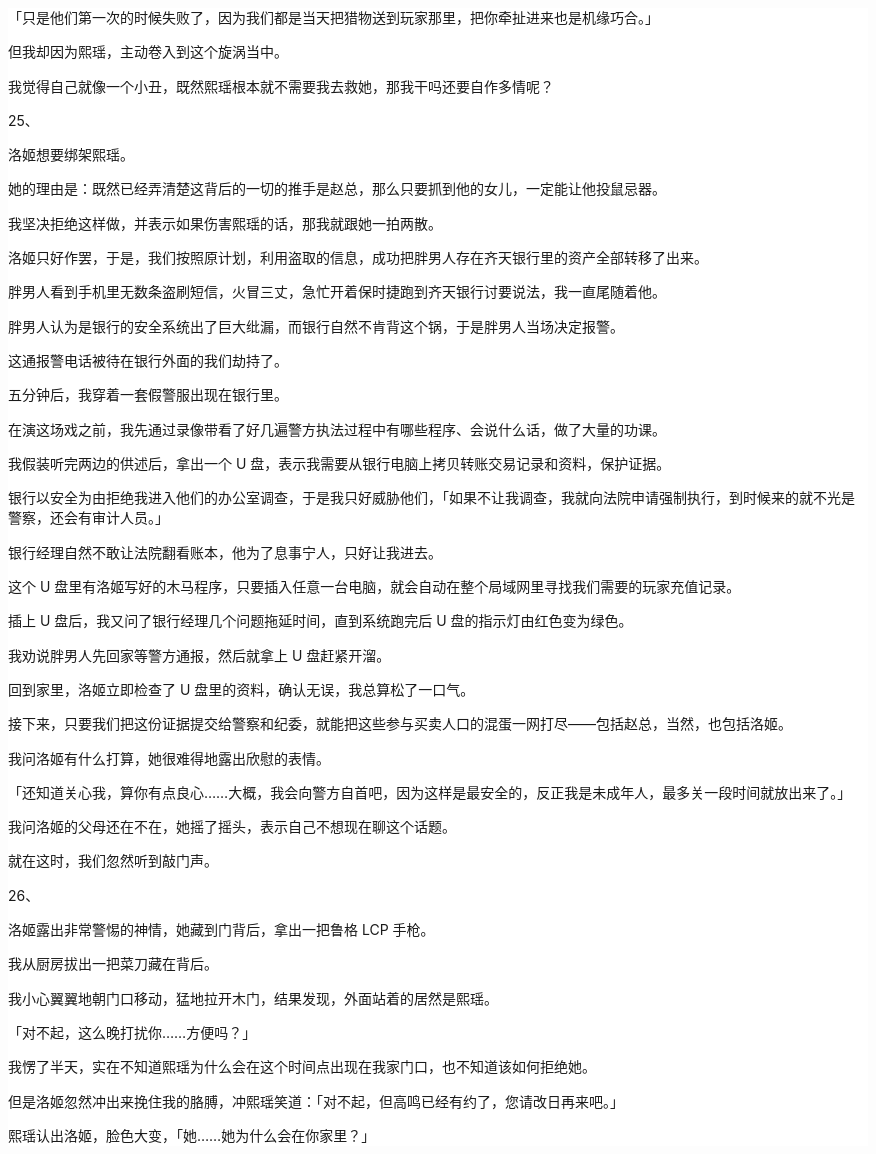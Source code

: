 「只是他们第一次的时候失败了，因为我们都是当天把猎物送到玩家那里，把你牵扯进来也是机缘巧合。」

但我却因为熙瑶，主动卷入到这个旋涡当中。

我觉得自己就像一个小丑，既然熙瑶根本就不需要我去救她，那我干吗还要自作多情呢？

25、

洛姬想要绑架熙瑶。

她的理由是：既然已经弄清楚这背后的一切的推手是赵总，那么只要抓到他的女儿，一定能让他投鼠忌器。

我坚决拒绝这样做，并表示如果伤害熙瑶的话，那我就跟她一拍两散。

洛姬只好作罢，于是，我们按照原计划，利用盗取的信息，成功把胖男人存在齐天银行里的资产全部转移了出来。

胖男人看到手机里无数条盗刷短信，火冒三丈，急忙开着保时捷跑到齐天银行讨要说法，我一直尾随着他。

胖男人认为是银行的安全系统出了巨大纰漏，而银行自然不肯背这个锅，于是胖男人当场决定报警。

这通报警电话被待在银行外面的我们劫持了。

五分钟后，我穿着一套假警服出现在银行里。

在演这场戏之前，我先通过录像带看了好几遍警方执法过程中有哪些程序、会说什么话，做了大量的功课。

我假装听完两边的供述后，拿出一个 U 盘，表示我需要从银行电脑上拷贝转账交易记录和资料，保护证据。

银行以安全为由拒绝我进入他们的办公室调查，于是我只好威胁他们，「如果不让我调查，我就向法院申请强制执行，到时候来的就不光是警察，还会有审计人员。」

银行经理自然不敢让法院翻看账本，他为了息事宁人，只好让我进去。

这个 U 盘里有洛姬写好的木马程序，只要插入任意一台电脑，就会自动在整个局域网里寻找我们需要的玩家充值记录。

插上 U 盘后，我又问了银行经理几个问题拖延时间，直到系统跑完后 U 盘的指示灯由红色变为绿色。

我劝说胖男人先回家等警方通报，然后就拿上 U 盘赶紧开溜。

回到家里，洛姬立即检查了 U 盘里的资料，确认无误，我总算松了一口气。

接下来，只要我们把这份证据提交给警察和纪委，就能把这些参与买卖人口的混蛋一网打尽——包括赵总，当然，也包括洛姬。

我问洛姬有什么打算，她很难得地露出欣慰的表情。

「还知道关心我，算你有点良心……大概，我会向警方自首吧，因为这样是最安全的，反正我是未成年人，最多关一段时间就放出来了。」

我问洛姬的父母还在不在，她摇了摇头，表示自己不想现在聊这个话题。

就在这时，我们忽然听到敲门声。

26、

洛姬露出非常警惕的神情，她藏到门背后，拿出一把鲁格 LCP 手枪。

我从厨房拔出一把菜刀藏在背后。

我小心翼翼地朝门口移动，猛地拉开木门，结果发现，外面站着的居然是熙瑶。

「对不起，这么晚打扰你……方便吗？」

我愣了半天，实在不知道熙瑶为什么会在这个时间点出现在我家门口，也不知道该如何拒绝她。

但是洛姬忽然冲出来挽住我的胳膊，冲熙瑶笑道：「对不起，但高鸣已经有约了，您请改日再来吧。」

熙瑶认出洛姬，脸色大变，「她……她为什么会在你家里？」
